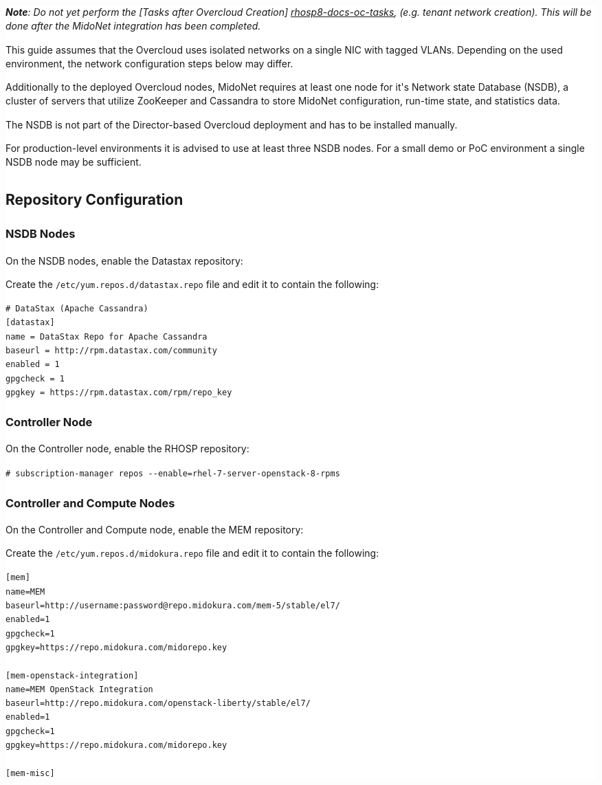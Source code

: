 _**Note**: Do not yet perform the [Tasks after Overcloud Creation]
[rhosp8-docs-oc-tasks], (e.g. tenant network creation). This will be done after
the MidoNet integration has been completed._

This guide assumes that the Overcloud uses isolated networks on a single NIC
with tagged VLANs. Depending on the used environment, the network configuration
steps below may differ.

Additionally to the deployed Overcloud nodes, MidoNet requires at least one node
for it's Network state Database (NSDB), a cluster of servers that utilize
ZooKeeper and Cassandra to store MidoNet configuration, run-time state, and
statistics data.

The NSDB is not part of the Director-based Overcloud deployment and has to be
installed manually.

For production-level environments it is advised to use at least three NSDB
nodes. For a small demo or PoC environment a single NSDB node may be sufficient.

## Repository Configuration

### NSDB Nodes

On the NSDB nodes, enable the Datastax repository:

Create the `/etc/yum.repos.d/datastax.repo` file and edit it to contain the
following:

```
# DataStax (Apache Cassandra)
[datastax]
name = DataStax Repo for Apache Cassandra
baseurl = http://rpm.datastax.com/community
enabled = 1
gpgcheck = 1
gpgkey = https://rpm.datastax.com/rpm/repo_key
```

### Controller Node

On the Controller node, enable the RHOSP repository:

```
# subscription-manager repos --enable=rhel-7-server-openstack-8-rpms
```

### Controller and Compute Nodes

On the Controller and Compute node, enable the MEM repository:

Create the `/etc/yum.repos.d/midokura.repo` file and edit it to contain the
following:

```
[mem]
name=MEM
baseurl=http://username:password@repo.midokura.com/mem-5/stable/el7/
enabled=1
gpgcheck=1
gpgkey=https://repo.midokura.com/midorepo.key

[mem-openstack-integration]
name=MEM OpenStack Integration
baseurl=http://repo.midokura.com/openstack-liberty/stable/el7/
enabled=1
gpgcheck=1
gpgkey=https://repo.midokura.com/midorepo.key

[mem-misc]
```

[mem]: http://www.midokura.com/midonet-enterprise/ "Midokura Enterprise MidoNet (MEM)"
[mem-docs]: http://docs.midokura.com/ "Midokura Enterprise MidoNet (MEM) Documentation"
[mem-support]: http://www.midokura.com/customer-support/ "Midokura Customer Support"
[mem-qsg-nsdb]: http://docs.midokura.com/docs/latest-en/quick-start-guide/rhel-7_liberty-osp/content/_nsdb_nodes.html
[rhosp8-docs]: https://access.redhat.com/documentation/en/red-hat-openstack-platform/8/director-installation-and-usage/director-installation-and-usage
[rhosp8-docs-oc-tasks]: https://access.redhat.com/documentation/en/red-hat-openstack-platform/8/director-installation-and-usage/chapter-8-performing-tasks-after-overcloud-creation